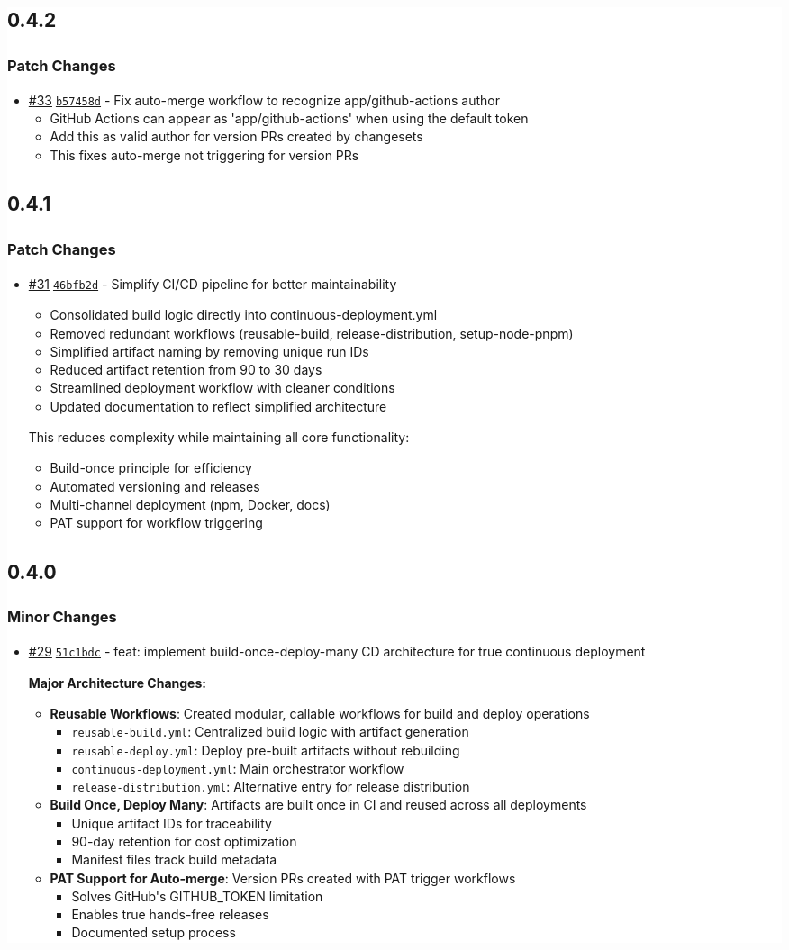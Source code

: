 ## 0.4.2

### Patch Changes

- [#33](https://github.com/sapientpants/agentic-node-ts-starter/pull/33) [`b57458d`](https://github.com/sapientpants/agentic-node-ts-starter/commit/b57458d959d65cc3fdd787ef9a92f05fd7c25cf8) - Fix auto-merge workflow to recognize app/github-actions author
  - GitHub Actions can appear as 'app/github-actions' when using the default token
  - Add this as valid author for version PRs created by changesets
  - This fixes auto-merge not triggering for version PRs

## 0.4.1

### Patch Changes

- [#31](https://github.com/sapientpants/agentic-node-ts-starter/pull/31) [`46bfb2d`](https://github.com/sapientpants/agentic-node-ts-starter/commit/46bfb2ddf61e7e64680f1905198c490c01ba6cce) - Simplify CI/CD pipeline for better maintainability
  - Consolidated build logic directly into continuous-deployment.yml
  - Removed redundant workflows (reusable-build, release-distribution, setup-node-pnpm)
  - Simplified artifact naming by removing unique run IDs
  - Reduced artifact retention from 90 to 30 days
  - Streamlined deployment workflow with cleaner conditions
  - Updated documentation to reflect simplified architecture

  This reduces complexity while maintaining all core functionality:
  - Build-once principle for efficiency
  - Automated versioning and releases
  - Multi-channel deployment (npm, Docker, docs)
  - PAT support for workflow triggering

## 0.4.0

### Minor Changes

- [#29](https://github.com/sapientpants/agentic-node-ts-starter/pull/29) [`51c1bdc`](https://github.com/sapientpants/agentic-node-ts-starter/commit/51c1bdce74f295cf821da8c82cf0c8a8e3fd5cef) - feat: implement build-once-deploy-many CD architecture for true continuous deployment

  **Major Architecture Changes:**
  - **Reusable Workflows**: Created modular, callable workflows for build and deploy operations
    - `reusable-build.yml`: Centralized build logic with artifact generation
    - `reusable-deploy.yml`: Deploy pre-built artifacts without rebuilding
    - `continuous-deployment.yml`: Main orchestrator workflow
    - `release-distribution.yml`: Alternative entry for release distribution
  - **Build Once, Deploy Many**: Artifacts are built once in CI and reused across all deployments
    - Unique artifact IDs for traceability
    - 90-day retention for cost optimization
    - Manifest files track build metadata
  - **PAT Support for Auto-merge**: Version PRs created with PAT trigger workflows
    - Solves GitHub's GITHUB_TOKEN limitation
    - Enables true hands-free releases
    - Documented setup process
